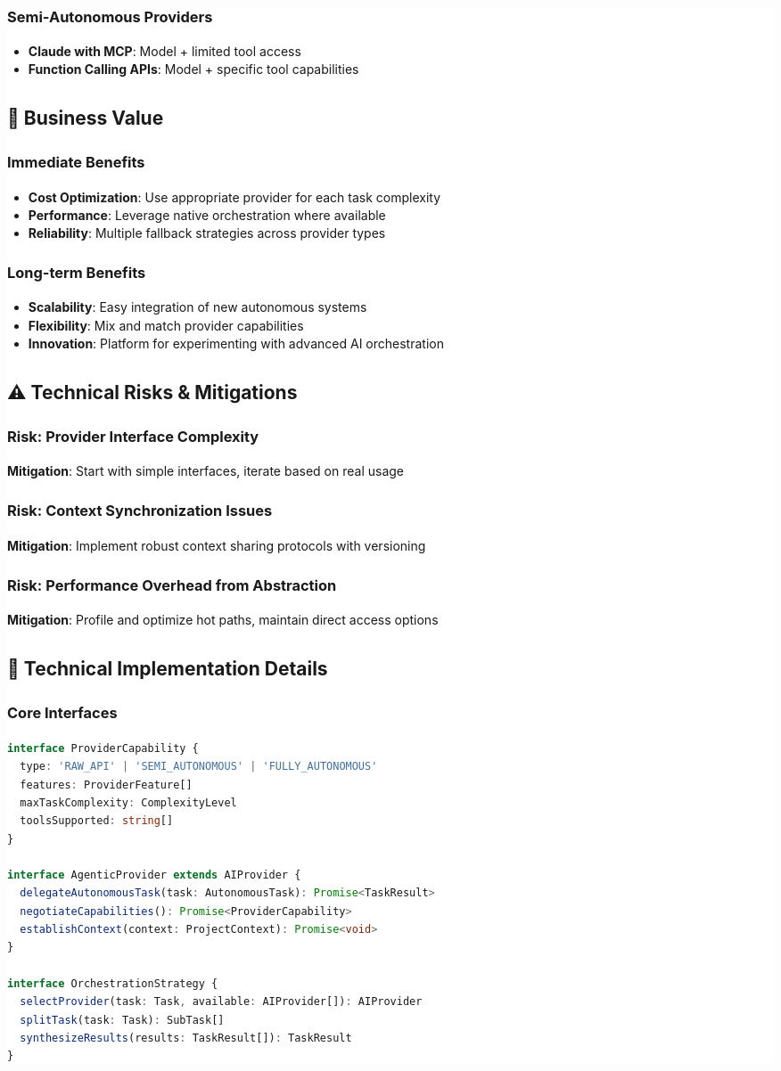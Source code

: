 ### Semi-Autonomous Providers
- **Claude with MCP**: Model + limited tool access
- **Function Calling APIs**: Model + specific tool capabilities

## 🚀 Business Value

### Immediate Benefits
- **Cost Optimization**: Use appropriate provider for each task complexity
- **Performance**: Leverage native orchestration where available
- **Reliability**: Multiple fallback strategies across provider types

### Long-term Benefits  
- **Scalability**: Easy integration of new autonomous systems
- **Flexibility**: Mix and match provider capabilities
- **Innovation**: Platform for experimenting with advanced AI orchestration

## ⚠️ Technical Risks & Mitigations

### Risk: Provider Interface Complexity
**Mitigation**: Start with simple interfaces, iterate based on real usage

### Risk: Context Synchronization Issues
**Mitigation**: Implement robust context sharing protocols with versioning

### Risk: Performance Overhead from Abstraction
**Mitigation**: Profile and optimize hot paths, maintain direct access options

## 🔧 Technical Implementation Details

### Core Interfaces

```typescript
interface ProviderCapability {
  type: 'RAW_API' | 'SEMI_AUTONOMOUS' | 'FULLY_AUTONOMOUS'
  features: ProviderFeature[]
  maxTaskComplexity: ComplexityLevel
  toolsSupported: string[]
}

interface AgenticProvider extends AIProvider {
  delegateAutonomousTask(task: AutonomousTask): Promise<TaskResult>
  negotiateCapabilities(): Promise<ProviderCapability>
  establishContext(context: ProjectContext): Promise<void>
}

interface OrchestrationStrategy {
  selectProvider(task: Task, available: AIProvider[]): AIProvider
  splitTask(task: Task): SubTask[]
  synthesizeResults(results: TaskResult[]): TaskResult
}
```
